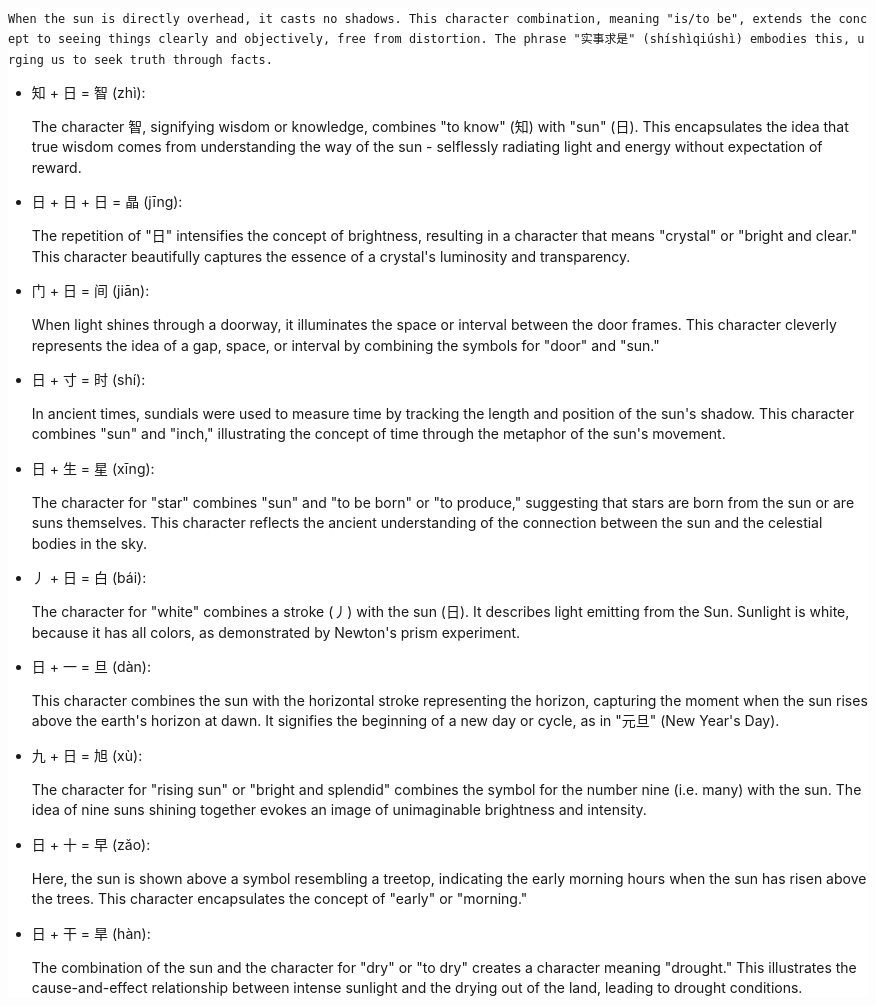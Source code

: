     When the sun is directly overhead, it casts no shadows. This character combination, meaning "is/to be", extends the concept to seeing things clearly and objectively, free from distortion. The phrase "实事求是" (shíshìqiúshì) embodies this, urging us to seek truth through facts.

  - 知 + 日 = 智 (zhì): 

    The character 智, signifying wisdom or knowledge, combines "to know" (知) with "sun" (日). This encapsulates the idea that true wisdom comes from understanding the way of the sun - selflessly radiating light and energy without expectation of reward.

  - 日 + 日 + 日 = 晶 (jīng):  

    The repetition of "日" intensifies the concept of brightness, resulting in a character that means "crystal" or "bright and clear." This character beautifully captures the essence of a crystal's luminosity and transparency.

  - 门 + 日 = 间 (jiān):  

    When light shines through a doorway, it illuminates the space or interval between the door frames. This character cleverly represents the idea of a gap, space, or interval by combining the symbols for "door" and "sun."

  - 日 + 寸 = 时 (shí):  

    In ancient times, sundials were used to measure time by tracking the length and position of the sun's shadow. This character combines "sun" and "inch," illustrating the concept of time through the metaphor of the sun's movement.

  - 日 + 生 = 星 (xīng):  

    The character for "star" combines "sun" and "to be born" or "to produce," suggesting that stars are born from the sun or are suns themselves. This character reflects the ancient understanding of the connection between the sun and the celestial bodies in the sky.

  - 丿 + 日 = 白 (bái):  

    The character for "white" combines a stroke (丿) with the sun (日). It describes light emitting from the Sun. Sunlight is white, because it has all colors, as demonstrated by Newton's prism experiment. 

  - 日 + 一 = 旦 (dàn):  

    This character combines the sun with the horizontal stroke representing the horizon, capturing the moment when the sun rises above the earth's horizon at dawn. It signifies the beginning of a new day or cycle, as in "元旦" (New Year's Day).

  - 九 + 日 = 旭 (xù):  

    The character for "rising sun" or "bright and splendid" combines the symbol for the number nine (i.e. many) with the sun. The idea of nine suns shining together evokes an image of unimaginable brightness and intensity.

  - 日 + 十 = 早 (zǎo):  

    Here, the sun is shown above a symbol resembling a treetop, indicating the early morning hours when the sun has risen above the trees. This character encapsulates the concept of "early" or "morning."

  - 日 + 干 = 旱 (hàn):  

    The combination of the sun and the character for "dry" or "to dry" creates a character meaning "drought." This illustrates the cause-and-effect relationship between intense sunlight and the drying out of the land, leading to drought conditions.
